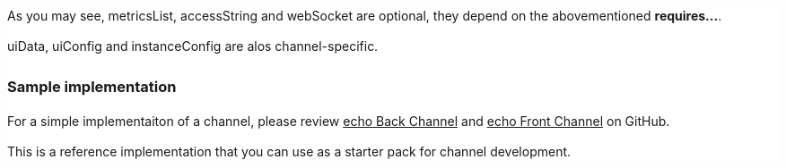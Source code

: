 As you may see, metricsList, accessString and webSocket are optional, they depend on the abovementioned **requires...**.

uiData, uiConfig and instanceConfig are alos channel-specific.

### Sample implementation
For a simple implementaiton of a channel, please review [echo Back Channel](https://github.com/jfvilas/kwirth/tree/master/back/src/channels/echo) and [echo Front Channel](https://github.com/jfvilas/kwirth/tree/master/front/src/channels/echo) on GitHub.

This is a reference implementation that you can use as a starter pack for channel development.
